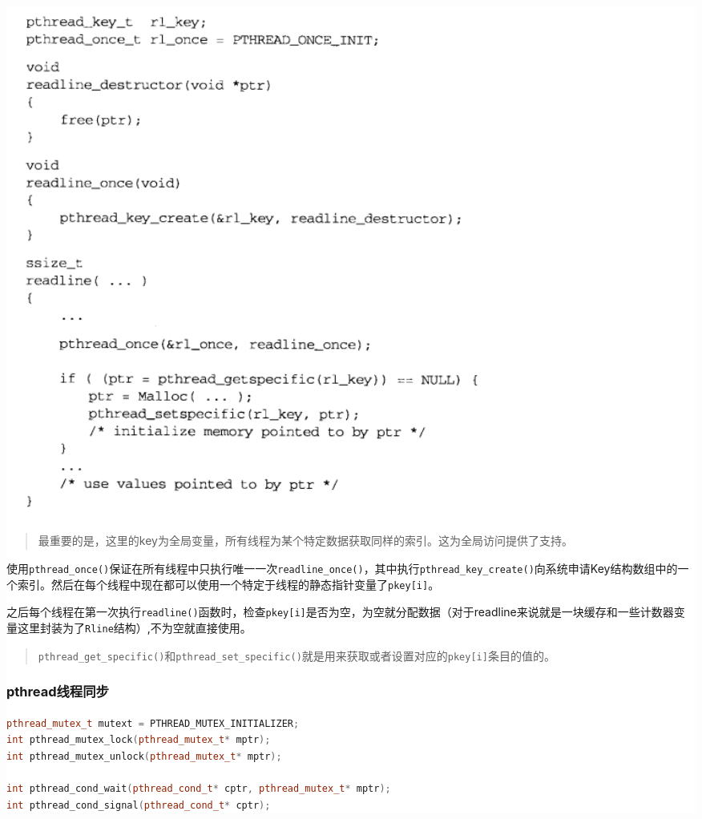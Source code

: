 ![ts_readline1](./imgs/ts_readline1.png)

> 最重要的是，这里的key为全局变量，所有线程为某个特定数据获取同样的索引。这为全局访问提供了支持。

使用`pthread_once()`保证在所有线程中只执行唯一一次`readline_once()`，其中执行`pthread_key_create()`向系统申请Key结构数组中的一个索引。然后在每个线程中现在都可以使用一个特定于线程的静态指针变量了`pkey[i]`。

之后每个线程在第一次执行`readline()`函数时，检查`pkey[i]`是否为空，为空就分配数据（对于readline来说就是一块缓存和一些计数器变量这里封装为了`Rline`结构）,不为空就直接使用。

> `pthread_get_specific()`和`pthread_set_specific()`就是用来获取或者设置对应的`pkey[i]`条目的值的。


### pthread线程同步

```cpp
pthread_mutex_t mutext = PTHREAD_MUTEX_INITIALIZER;
int pthread_mutex_lock(pthread_mutex_t* mptr);
int pthread_mutex_unlock(pthread_mutex_t* mptr);

int pthread_cond_wait(pthread_cond_t* cptr, pthread_mutex_t* mptr);
int pthread_cond_signal(pthread_cond_t* cptr);
```
